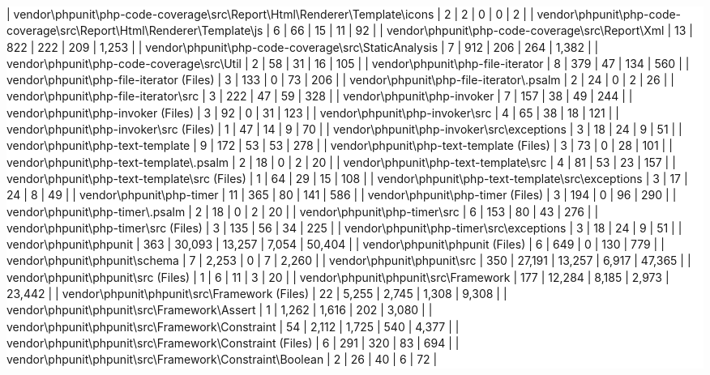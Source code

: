 | vendor\\phpunit\\php-code-coverage\\src\\Report\\Html\\Renderer\\Template\\icons | 2 | 2 | 0 | 0 | 2 |
| vendor\\phpunit\\php-code-coverage\\src\\Report\\Html\\Renderer\\Template\\js | 6 | 66 | 15 | 11 | 92 |
| vendor\\phpunit\\php-code-coverage\\src\\Report\\Xml | 13 | 822 | 222 | 209 | 1,253 |
| vendor\\phpunit\\php-code-coverage\\src\\StaticAnalysis | 7 | 912 | 206 | 264 | 1,382 |
| vendor\\phpunit\\php-code-coverage\\src\\Util | 2 | 58 | 31 | 16 | 105 |
| vendor\\phpunit\\php-file-iterator | 8 | 379 | 47 | 134 | 560 |
| vendor\\phpunit\\php-file-iterator (Files) | 3 | 133 | 0 | 73 | 206 |
| vendor\\phpunit\\php-file-iterator\\.psalm | 2 | 24 | 0 | 2 | 26 |
| vendor\\phpunit\\php-file-iterator\\src | 3 | 222 | 47 | 59 | 328 |
| vendor\\phpunit\\php-invoker | 7 | 157 | 38 | 49 | 244 |
| vendor\\phpunit\\php-invoker (Files) | 3 | 92 | 0 | 31 | 123 |
| vendor\\phpunit\\php-invoker\\src | 4 | 65 | 38 | 18 | 121 |
| vendor\\phpunit\\php-invoker\\src (Files) | 1 | 47 | 14 | 9 | 70 |
| vendor\\phpunit\\php-invoker\\src\\exceptions | 3 | 18 | 24 | 9 | 51 |
| vendor\\phpunit\\php-text-template | 9 | 172 | 53 | 53 | 278 |
| vendor\\phpunit\\php-text-template (Files) | 3 | 73 | 0 | 28 | 101 |
| vendor\\phpunit\\php-text-template\\.psalm | 2 | 18 | 0 | 2 | 20 |
| vendor\\phpunit\\php-text-template\\src | 4 | 81 | 53 | 23 | 157 |
| vendor\\phpunit\\php-text-template\\src (Files) | 1 | 64 | 29 | 15 | 108 |
| vendor\\phpunit\\php-text-template\\src\\exceptions | 3 | 17 | 24 | 8 | 49 |
| vendor\\phpunit\\php-timer | 11 | 365 | 80 | 141 | 586 |
| vendor\\phpunit\\php-timer (Files) | 3 | 194 | 0 | 96 | 290 |
| vendor\\phpunit\\php-timer\\.psalm | 2 | 18 | 0 | 2 | 20 |
| vendor\\phpunit\\php-timer\\src | 6 | 153 | 80 | 43 | 276 |
| vendor\\phpunit\\php-timer\\src (Files) | 3 | 135 | 56 | 34 | 225 |
| vendor\\phpunit\\php-timer\\src\\exceptions | 3 | 18 | 24 | 9 | 51 |
| vendor\\phpunit\\phpunit | 363 | 30,093 | 13,257 | 7,054 | 50,404 |
| vendor\\phpunit\\phpunit (Files) | 6 | 649 | 0 | 130 | 779 |
| vendor\\phpunit\\phpunit\\schema | 7 | 2,253 | 0 | 7 | 2,260 |
| vendor\\phpunit\\phpunit\\src | 350 | 27,191 | 13,257 | 6,917 | 47,365 |
| vendor\\phpunit\\phpunit\\src (Files) | 1 | 6 | 11 | 3 | 20 |
| vendor\\phpunit\\phpunit\\src\\Framework | 177 | 12,284 | 8,185 | 2,973 | 23,442 |
| vendor\\phpunit\\phpunit\\src\\Framework (Files) | 22 | 5,255 | 2,745 | 1,308 | 9,308 |
| vendor\\phpunit\\phpunit\\src\\Framework\\Assert | 1 | 1,262 | 1,616 | 202 | 3,080 |
| vendor\\phpunit\\phpunit\\src\\Framework\\Constraint | 54 | 2,112 | 1,725 | 540 | 4,377 |
| vendor\\phpunit\\phpunit\\src\\Framework\\Constraint (Files) | 6 | 291 | 320 | 83 | 694 |
| vendor\\phpunit\\phpunit\\src\\Framework\\Constraint\\Boolean | 2 | 26 | 40 | 6 | 72 |